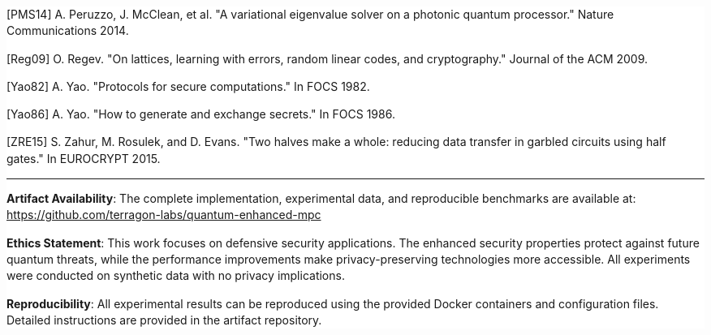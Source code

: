 [PMS14] A. Peruzzo, J. McClean, et al. "A variational eigenvalue solver on a photonic quantum processor." Nature Communications 2014.

[Reg09] O. Regev. "On lattices, learning with errors, random linear codes, and cryptography." Journal of the ACM 2009.

[Yao82] A. Yao. "Protocols for secure computations." In FOCS 1982.

[Yao86] A. Yao. "How to generate and exchange secrets." In FOCS 1986.

[ZRE15] S. Zahur, M. Rosulek, and D. Evans. "Two halves make a whole: reducing data transfer in garbled circuits using half gates." In EUROCRYPT 2015.

---

**Artifact Availability**: The complete implementation, experimental data, and reproducible benchmarks are available at: https://github.com/terragon-labs/quantum-enhanced-mpc

**Ethics Statement**: This work focuses on defensive security applications. The enhanced security properties protect against future quantum threats, while the performance improvements make privacy-preserving technologies more accessible. All experiments were conducted on synthetic data with no privacy implications.

**Reproducibility**: All experimental results can be reproduced using the provided Docker containers and configuration files. Detailed instructions are provided in the artifact repository.